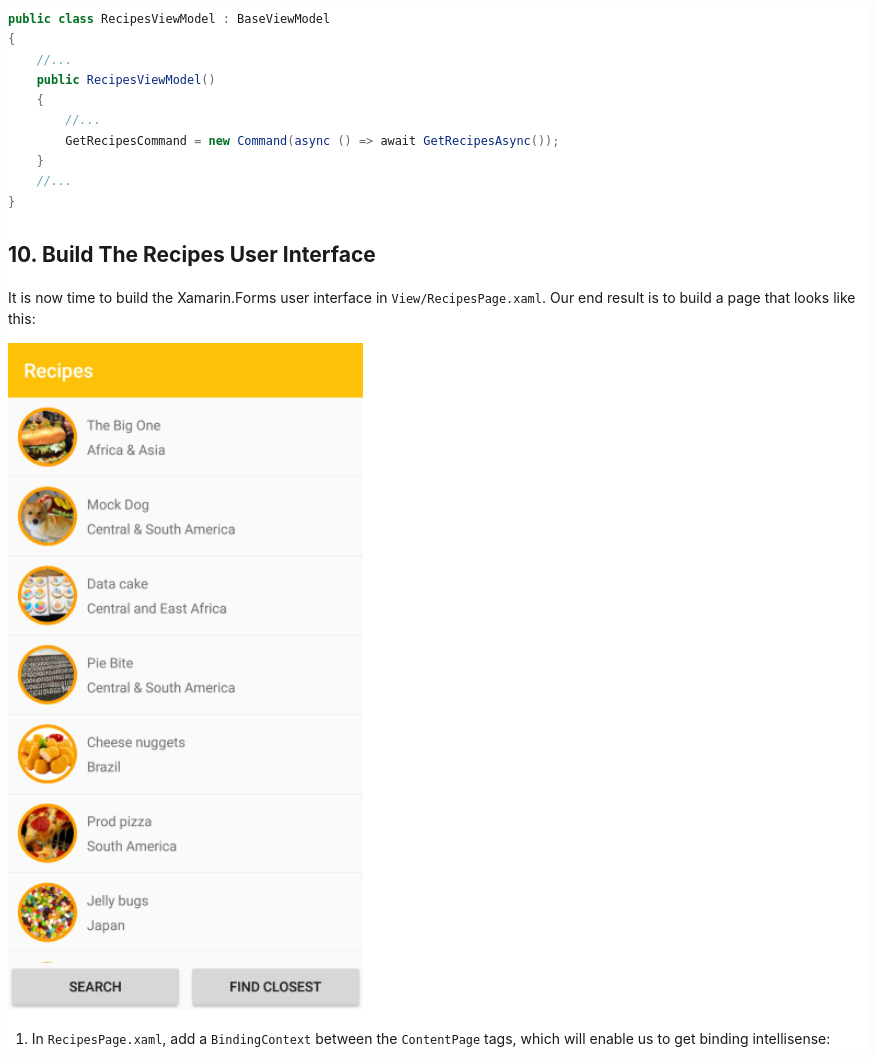```csharp
public class RecipesViewModel : BaseViewModel
{
    //...
    public RecipesViewModel()
    {
        //...
        GetRecipesCommand = new Command(async () => await GetRecipesAsync());
    }
    //...
}
```

## 10. Build The Recipes User Interface
It is now time to build the Xamarin.Forms user interface in `View/RecipesPage.xaml`. Our end result is to build a page that looks like this:

<img src="Art/FinalUI.PNG" width="355" height="667"/>

1. In `RecipesPage.xaml`, add a `BindingContext` between the `ContentPage` tags, which will enable us to get binding intellisense:
